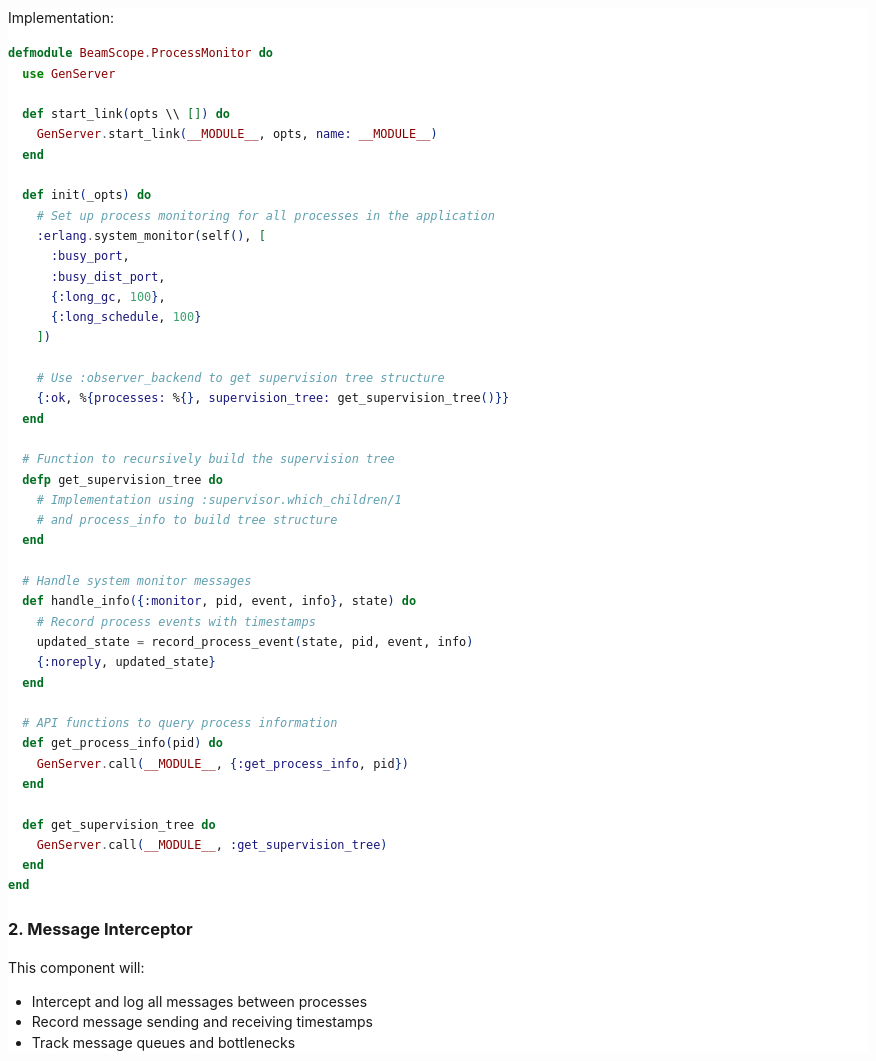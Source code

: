 Implementation:
```elixir
defmodule BeamScope.ProcessMonitor do
  use GenServer
  
  def start_link(opts \\ []) do
    GenServer.start_link(__MODULE__, opts, name: __MODULE__)
  end
  
  def init(_opts) do
    # Set up process monitoring for all processes in the application
    :erlang.system_monitor(self(), [
      :busy_port,
      :busy_dist_port,
      {:long_gc, 100},
      {:long_schedule, 100}
    ])
    
    # Use :observer_backend to get supervision tree structure
    {:ok, %{processes: %{}, supervision_tree: get_supervision_tree()}}
  end
  
  # Function to recursively build the supervision tree
  defp get_supervision_tree do
    # Implementation using :supervisor.which_children/1
    # and process_info to build tree structure
  end
  
  # Handle system monitor messages
  def handle_info({:monitor, pid, event, info}, state) do
    # Record process events with timestamps
    updated_state = record_process_event(state, pid, event, info)
    {:noreply, updated_state}
  end
  
  # API functions to query process information
  def get_process_info(pid) do
    GenServer.call(__MODULE__, {:get_process_info, pid})
  end
  
  def get_supervision_tree do
    GenServer.call(__MODULE__, :get_supervision_tree)
  end
end
```

### 2. Message Interceptor

This component will:
- Intercept and log all messages between processes
- Record message sending and receiving timestamps
- Track message queues and bottlenecks
